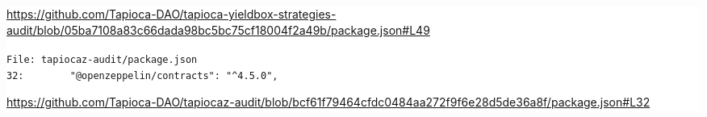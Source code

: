 https://github.com/Tapioca-DAO/tapioca-yieldbox-strategies-audit/blob/05ba7108a83c66dada98bc5bc75cf18004f2a49b/package.json#L49
```
File: tapiocaz-audit/package.json
32:        "@openzeppelin/contracts": "^4.5.0",
```
https://github.com/Tapioca-DAO/tapiocaz-audit/blob/bcf61f79464cfdc0484aa272f9f6e28d5de36a8f/package.json#L32